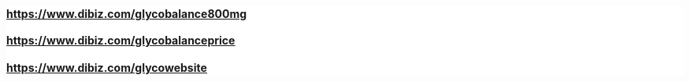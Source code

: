 <p><strong><a href="https://www.dibiz.com/glycobalance800mg"><u>https://www.dibiz.com/glycobalance800mg</u></a></strong></p>
<p><strong><a href="https://www.dibiz.com/glycobalanceprice"><u>https://www.dibiz.com/glycobalanceprice</u></a></strong></p>
<p><strong><a href="https://www.dibiz.com/glycowebsite"><u>https://www.dibiz.com/glycowebsite</u></a></strong></p>
